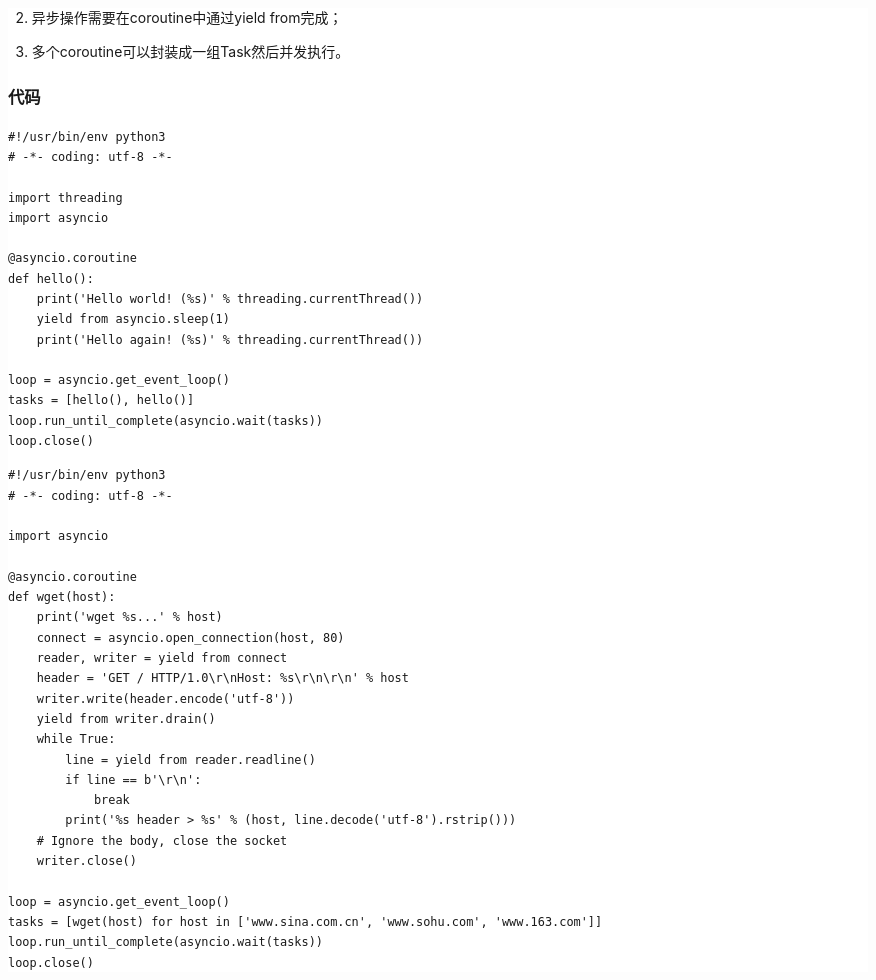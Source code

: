2. 异步操作需要在coroutine中通过yield from完成；

3. 多个coroutine可以封装成一组Task然后并发执行。


### 代码

```
#!/usr/bin/env python3
# -*- coding: utf-8 -*-

import threading
import asyncio

@asyncio.coroutine
def hello():
    print('Hello world! (%s)' % threading.currentThread())
    yield from asyncio.sleep(1)
    print('Hello again! (%s)' % threading.currentThread())

loop = asyncio.get_event_loop()
tasks = [hello(), hello()]
loop.run_until_complete(asyncio.wait(tasks))
loop.close()

```

```
#!/usr/bin/env python3
# -*- coding: utf-8 -*-

import asyncio

@asyncio.coroutine
def wget(host):
    print('wget %s...' % host)
    connect = asyncio.open_connection(host, 80)
    reader, writer = yield from connect
    header = 'GET / HTTP/1.0\r\nHost: %s\r\n\r\n' % host
    writer.write(header.encode('utf-8'))
    yield from writer.drain()
    while True:
        line = yield from reader.readline()
        if line == b'\r\n':
            break
        print('%s header > %s' % (host, line.decode('utf-8').rstrip()))
    # Ignore the body, close the socket
    writer.close()

loop = asyncio.get_event_loop()
tasks = [wget(host) for host in ['www.sina.com.cn', 'www.sohu.com', 'www.163.com']]
loop.run_until_complete(asyncio.wait(tasks))
loop.close()

```
